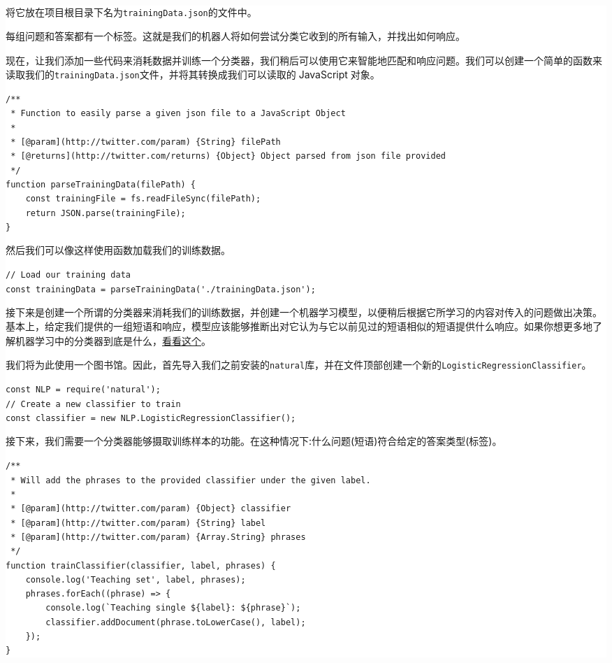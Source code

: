 将它放在项目根目录下名为`trainingData.json`的文件中。

每组问题和答案都有一个标签。这就是我们的机器人将如何尝试分类它收到的所有输入，并找出如何响应。

现在，让我们添加一些代码来消耗数据并训练一个分类器，我们稍后可以使用它来智能地匹配和响应问题。我们可以创建一个简单的函数来读取我们的`trainingData.json`文件，并将其转换成我们可以读取的 JavaScript 对象。

```
/**
 * Function to easily parse a given json file to a JavaScript Object
 * 
 * [@param](http://twitter.com/param) {String} filePath 
 * [@returns](http://twitter.com/returns) {Object} Object parsed from json file provided
 */
function parseTrainingData(filePath) {
    const trainingFile = fs.readFileSync(filePath);
    return JSON.parse(trainingFile);
}
```

然后我们可以像这样使用函数加载我们的训练数据。

```
// Load our training data
const trainingData = parseTrainingData('./trainingData.json');
```

接下来是创建一个所谓的分类器来消耗我们的训练数据，并创建一个机器学习模型，以便稍后根据它所学习的内容对传入的问题做出决策。基本上，给定我们提供的一组短语和响应，模型应该能够推断出对它认为与它以前见过的短语相似的短语提供什么响应。如果你想更多地了解机器学习中的分类器到底是什么，[看看这个](https://www.udacity.com/course/intro-to-machine-learning--ud120)。

我们将为此使用一个图书馆。因此，首先导入我们之前安装的`natural`库，并在文件顶部创建一个新的`LogisticRegressionClassifier`。

```
const NLP = require('natural');
// Create a new classifier to train
const classifier = new NLP.LogisticRegressionClassifier();
```

接下来，我们需要一个分类器能够摄取训练样本的功能。在这种情况下:什么问题(短语)符合给定的答案类型(标签)。

```
/**
 * Will add the phrases to the provided classifier under the given label.
 * 
 * [@param](http://twitter.com/param) {Object} classifier
 * [@param](http://twitter.com/param) {String} label
 * [@param](http://twitter.com/param) {Array.String} phrases
 */
function trainClassifier(classifier, label, phrases) {
    console.log('Teaching set', label, phrases);
    phrases.forEach((phrase) => {
        console.log(`Teaching single ${label}: ${phrase}`);
        classifier.addDocument(phrase.toLowerCase(), label);
    });
}
```

